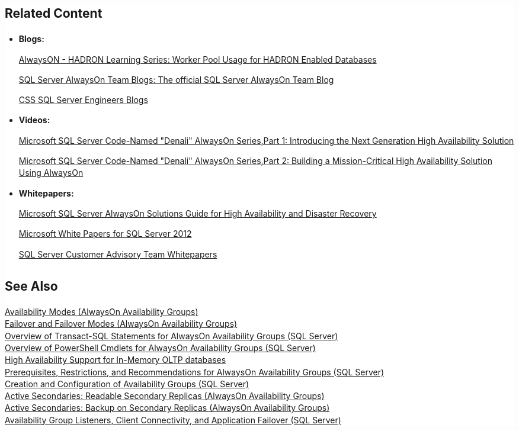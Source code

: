 ##  <a name="RelatedContent"></a> Related Content  
  
-   **Blogs:**  
  
     [AlwaysON - HADRON Learning Series: Worker Pool Usage for HADRON Enabled Databases](http://blogs.msdn.com/b/psssql/archive/2012/05/17/alwayson-hadron-learning-series-worker-pool-usage-for-hadron-enabled-databases.aspx)  
  
     [SQL Server AlwaysOn Team Blogs: The official SQL Server AlwaysOn Team Blog](http://blogs.msdn.com/b/sqlalwayson/)  
  
     [CSS SQL Server Engineers Blogs](http://blogs.msdn.com/b/psssql/)  
  
-   **Videos:**  
  
     [Microsoft SQL Server Code-Named "Denali" AlwaysOn Series,Part 1: Introducing the Next Generation High Availability Solution](http://channel9.msdn.com/Events/TechEd/NorthAmerica/2011/DBI302)  
  
     [Microsoft SQL Server Code-Named "Denali" AlwaysOn Series,Part 2: Building a Mission-Critical High Availability Solution Using AlwaysOn](http://channel9.msdn.com/Events/TechEd/NorthAmerica/2011/DBI404)  
  
-   **Whitepapers:**  
  
     [Microsoft SQL Server AlwaysOn Solutions Guide for High Availability and Disaster Recovery](http://go.microsoft.com/fwlink/?LinkId=227600)  
  
     [Microsoft White Papers for SQL Server 2012](http://msdn.microsoft.com/library/hh403491.aspx)  
  
     [SQL Server Customer Advisory Team Whitepapers](http://sqlcat.com/)  
  
## See Also  
 [Availability Modes &#40;AlwaysOn Availability Groups&#41;](availability-modes-always-on-availability-groups.md)   
 [Failover and Failover Modes &#40;AlwaysOn Availability Groups&#41;](failover-and-failover-modes-always-on-availability-groups.md)   
 [Overview of Transact-SQL Statements for AlwaysOn Availability Groups &#40;SQL Server&#41;](transact-sql-statements-for-always-on-availability-groups.md)   
 [Overview of PowerShell Cmdlets for AlwaysOn Availability Groups &#40;SQL Server&#41;](overview-of-powershell-cmdlets-for-always-on-availability-groups-sql-server.md)   
 [High Availability Support for In-Memory OLTP databases](../../../relational-databases/in-memory-oltp/high-availability-support-for-in-memory-oltp-databases.md)   
 [Prerequisites, Restrictions, and Recommendations for AlwaysOn Availability Groups &#40;SQL Server&#41;](prereqs-restrictions-recommendations-always-on-availability.md)   
 [Creation and Configuration of Availability Groups &#40;SQL Server&#41;](creation-and-configuration-of-availability-groups-sql-server.md)   
 [Active Secondaries: Readable Secondary Replicas &#40;AlwaysOn Availability Groups&#41;](active-secondaries-readable-secondary-replicas-always-on-availability-groups.md)   
 [Active Secondaries: Backup on Secondary Replicas &#40;AlwaysOn Availability Groups&#41;](active-secondaries-backup-on-secondary-replicas-always-on-availability-groups.md)   
 [Availability Group Listeners, Client Connectivity, and Application Failover &#40;SQL Server&#41;](../../listeners-client-connectivity-application-failover.md)  
  
  
